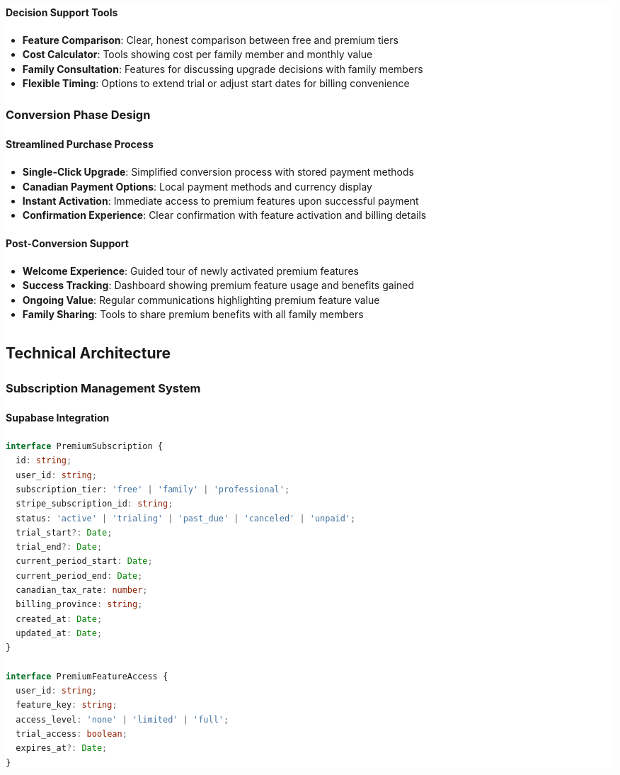 #### Decision Support Tools
- **Feature Comparison**: Clear, honest comparison between free and premium tiers
- **Cost Calculator**: Tools showing cost per family member and monthly value
- **Family Consultation**: Features for discussing upgrade decisions with family members
- **Flexible Timing**: Options to extend trial or adjust start dates for billing convenience

### Conversion Phase Design

#### Streamlined Purchase Process
- **Single-Click Upgrade**: Simplified conversion process with stored payment methods
- **Canadian Payment Options**: Local payment methods and currency display
- **Instant Activation**: Immediate access to premium features upon successful payment
- **Confirmation Experience**: Clear confirmation with feature activation and billing details

#### Post-Conversion Support
- **Welcome Experience**: Guided tour of newly activated premium features
- **Success Tracking**: Dashboard showing premium feature usage and benefits gained
- **Ongoing Value**: Regular communications highlighting premium feature value
- **Family Sharing**: Tools to share premium benefits with all family members

## Technical Architecture

### Subscription Management System

#### Supabase Integration
```typescript
interface PremiumSubscription {
  id: string;
  user_id: string;
  subscription_tier: 'free' | 'family' | 'professional';
  stripe_subscription_id: string;
  status: 'active' | 'trialing' | 'past_due' | 'canceled' | 'unpaid';
  trial_start?: Date;
  trial_end?: Date;
  current_period_start: Date;
  current_period_end: Date;
  canadian_tax_rate: number;
  billing_province: string;
  created_at: Date;
  updated_at: Date;
}

interface PremiumFeatureAccess {
  user_id: string;
  feature_key: string;
  access_level: 'none' | 'limited' | 'full';
  trial_access: boolean;
  expires_at?: Date;
}
```
